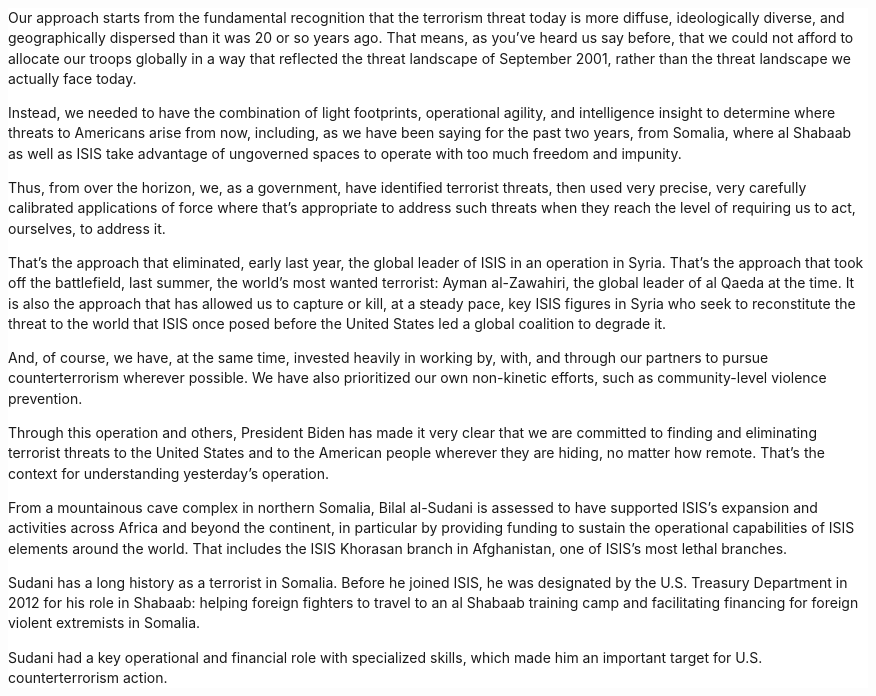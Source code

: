 Our approach starts from the fundamental recognition that the terrorism
threat today is more diffuse, ideologically diverse, and geographically
dispersed than it was 20 or so years ago. That means, as you’ve heard us
say before, that we could not afford to allocate our troops globally in
a way that reflected the threat landscape of September 2001, rather than
the threat landscape we actually face today.

Instead, we needed to have the combination of light footprints,
operational agility, and intelligence insight to determine where threats
to Americans arise from now, including, as we have been saying for the
past two years, from Somalia, where al Shabaab as well as ISIS take
advantage of ungoverned spaces to operate with too much freedom and
impunity.

Thus, from over the horizon, we, as a government, have identified
terrorist threats, then used very precise, very carefully calibrated
applications of force where that’s appropriate to address such threats
when they reach the level of requiring us to act, ourselves, to address
it.

That’s the approach that eliminated, early last year, the global leader
of ISIS in an operation in Syria. That’s the approach that took off the
battlefield, last summer, the world’s most wanted terrorist: Ayman
al-Zawahiri, the global leader of al Qaeda at the time. It is also the
approach that has allowed us to capture or kill, at a steady pace, key
ISIS figures in Syria who seek to reconstitute the threat to the world
that ISIS once posed before the United States led a global coalition to
degrade it.

And, of course, we have, at the same time, invested heavily in working
by, with, and through our partners to pursue counterterrorism wherever
possible. We have also prioritized our own non-kinetic efforts, such as
community-level violence prevention.

Through this operation and others, President Biden has made it very
clear that we are committed to finding and eliminating terrorist threats
to the United States and to the American people wherever they are
hiding, no matter how remote. That’s the context for understanding
yesterday’s operation.

From a mountainous cave complex in northern Somalia, Bilal al-Sudani is
assessed to have supported ISIS’s expansion and activities across Africa
and beyond the continent, in particular by providing funding to sustain
the operational capabilities of ISIS elements around the world. That
includes the ISIS Khorasan branch in Afghanistan, one of ISIS’s most
lethal branches.

Sudani has a long history as a terrorist in Somalia. Before he joined
ISIS, he was designated by the U.S. Treasury Department in 2012 for his
role in Shabaab: helping foreign fighters to travel to an al Shabaab
training camp and facilitating financing for foreign violent extremists
in Somalia.

Sudani had a key operational and financial role with specialized skills,
which made him an important target for U.S. counterterrorism action.
